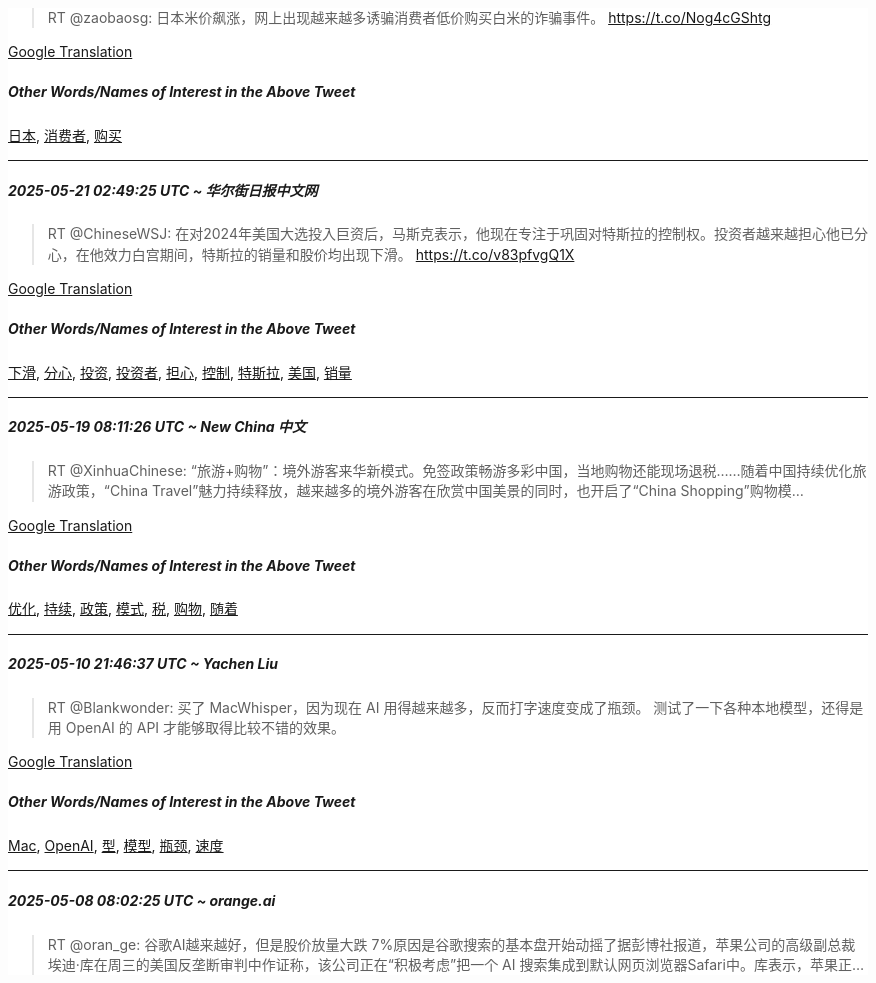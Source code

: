 > RT @zaobaosg: 日本米价飙涨，网上出现越来越多诱骗消费者低价购买白米的诈骗事件。 https://t.co/Nog4cGShtg

[Google Translation](https://translate.google.com/?hi=en&tab=TT&sl=zh-CN&tl=en&op=translate&text=RT+%40zaobaosg%3A+%E6%97%A5%E6%9C%AC%E7%B1%B3%E4%BB%B7%E9%A3%99%E6%B6%A8%EF%BC%8C%E7%BD%91%E4%B8%8A%E5%87%BA%E7%8E%B0%E8%B6%8A%E6%9D%A5%E8%B6%8A%E5%A4%9A%E8%AF%B1%E9%AA%97%E6%B6%88%E8%B4%B9%E8%80%85%E4%BD%8E%E4%BB%B7%E8%B4%AD%E4%B9%B0%E7%99%BD%E7%B1%B3%E7%9A%84%E8%AF%88%E9%AA%97%E4%BA%8B%E4%BB%B6%E3%80%82+https%3A%2F%2Ft.co%2FNog4cGShtg)
##### Other Words/Names of Interest in the Above Tweet
[日本](日本.md), [消费者](消费者.md), [购买](购买.md)
___
##### 2025-05-21 02:49:25 UTC ~ 华尔街日报中文网
> RT @ChineseWSJ: 在对2024年美国大选投入巨资后，马斯克表示，他现在专注于巩固对特斯拉的控制权。投资者越来越担心他已分心，在他效力白宫期间，特斯拉的销量和股价均出现下滑。 https://t.co/v83pfvgQ1X

[Google Translation](https://translate.google.com/?hi=en&tab=TT&sl=zh-CN&tl=en&op=translate&text=RT+%40ChineseWSJ%3A+%E5%9C%A8%E5%AF%B92024%E5%B9%B4%E7%BE%8E%E5%9B%BD%E5%A4%A7%E9%80%89%E6%8A%95%E5%85%A5%E5%B7%A8%E8%B5%84%E5%90%8E%EF%BC%8C%E9%A9%AC%E6%96%AF%E5%85%8B%E8%A1%A8%E7%A4%BA%EF%BC%8C%E4%BB%96%E7%8E%B0%E5%9C%A8%E4%B8%93%E6%B3%A8%E4%BA%8E%E5%B7%A9%E5%9B%BA%E5%AF%B9%E7%89%B9%E6%96%AF%E6%8B%89%E7%9A%84%E6%8E%A7%E5%88%B6%E6%9D%83%E3%80%82%E6%8A%95%E8%B5%84%E8%80%85%E8%B6%8A%E6%9D%A5%E8%B6%8A%E6%8B%85%E5%BF%83%E4%BB%96%E5%B7%B2%E5%88%86%E5%BF%83%EF%BC%8C%E5%9C%A8%E4%BB%96%E6%95%88%E5%8A%9B%E7%99%BD%E5%AE%AB%E6%9C%9F%E9%97%B4%EF%BC%8C%E7%89%B9%E6%96%AF%E6%8B%89%E7%9A%84%E9%94%80%E9%87%8F%E5%92%8C%E8%82%A1%E4%BB%B7%E5%9D%87%E5%87%BA%E7%8E%B0%E4%B8%8B%E6%BB%91%E3%80%82+https%3A%2F%2Ft.co%2Fv83pfvgQ1X)
##### Other Words/Names of Interest in the Above Tweet
[下滑](下滑.md), [分心](分心.md), [投资](投资.md), [投资者](投资者.md), [担心](担心.md), [控制](控制.md), [特斯拉](特斯拉.md), [美国](美国.md), [销量](销量.md)
___
##### 2025-05-19 08:11:26 UTC ~ New China 中文
> RT @XinhuaChinese: “旅游+购物”：境外游客来华新模式。免签政策畅游多彩中国，当地购物还能现场退税……随着中国持续优化旅游政策，“China Travel”魅力持续释放，越来越多的境外游客在欣赏中国美景的同时，也开启了“China Shopping”购物模…

[Google Translation](https://translate.google.com/?hi=en&tab=TT&sl=zh-CN&tl=en&op=translate&text=RT+%40XinhuaChinese%3A+%E2%80%9C%E6%97%85%E6%B8%B8%2B%E8%B4%AD%E7%89%A9%E2%80%9D%EF%BC%9A%E5%A2%83%E5%A4%96%E6%B8%B8%E5%AE%A2%E6%9D%A5%E5%8D%8E%E6%96%B0%E6%A8%A1%E5%BC%8F%E3%80%82%E5%85%8D%E7%AD%BE%E6%94%BF%E7%AD%96%E7%95%85%E6%B8%B8%E5%A4%9A%E5%BD%A9%E4%B8%AD%E5%9B%BD%EF%BC%8C%E5%BD%93%E5%9C%B0%E8%B4%AD%E7%89%A9%E8%BF%98%E8%83%BD%E7%8E%B0%E5%9C%BA%E9%80%80%E7%A8%8E%E2%80%A6%E2%80%A6%E9%9A%8F%E7%9D%80%E4%B8%AD%E5%9B%BD%E6%8C%81%E7%BB%AD%E4%BC%98%E5%8C%96%E6%97%85%E6%B8%B8%E6%94%BF%E7%AD%96%EF%BC%8C%E2%80%9CChina+Travel%E2%80%9D%E9%AD%85%E5%8A%9B%E6%8C%81%E7%BB%AD%E9%87%8A%E6%94%BE%EF%BC%8C%E8%B6%8A%E6%9D%A5%E8%B6%8A%E5%A4%9A%E7%9A%84%E5%A2%83%E5%A4%96%E6%B8%B8%E5%AE%A2%E5%9C%A8%E6%AC%A3%E8%B5%8F%E4%B8%AD%E5%9B%BD%E7%BE%8E%E6%99%AF%E7%9A%84%E5%90%8C%E6%97%B6%EF%BC%8C%E4%B9%9F%E5%BC%80%E5%90%AF%E4%BA%86%E2%80%9CChina+Shopping%E2%80%9D%E8%B4%AD%E7%89%A9%E6%A8%A1%E2%80%A6)
##### Other Words/Names of Interest in the Above Tweet
[优化](优化.md), [持续](持续.md), [政策](政策.md), [模式](模式.md), [税](税.md), [购物](购物.md), [随着](随着.md)
___
##### 2025-05-10 21:46:37 UTC ~ Yachen Liu
> RT @Blankwonder: 买了 MacWhisper，因为现在 AI 用得越来越多，反而打字速度变成了瓶颈。 测试了一下各种本地模型，还得是用 OpenAI 的 API 才能够取得比较不错的效果。

[Google Translation](https://translate.google.com/?hi=en&tab=TT&sl=zh-CN&tl=en&op=translate&text=RT+%40Blankwonder%3A+%E4%B9%B0%E4%BA%86+MacWhisper%EF%BC%8C%E5%9B%A0%E4%B8%BA%E7%8E%B0%E5%9C%A8+AI+%E7%94%A8%E5%BE%97%E8%B6%8A%E6%9D%A5%E8%B6%8A%E5%A4%9A%EF%BC%8C%E5%8F%8D%E8%80%8C%E6%89%93%E5%AD%97%E9%80%9F%E5%BA%A6%E5%8F%98%E6%88%90%E4%BA%86%E7%93%B6%E9%A2%88%E3%80%82+%E6%B5%8B%E8%AF%95%E4%BA%86%E4%B8%80%E4%B8%8B%E5%90%84%E7%A7%8D%E6%9C%AC%E5%9C%B0%E6%A8%A1%E5%9E%8B%EF%BC%8C%E8%BF%98%E5%BE%97%E6%98%AF%E7%94%A8+OpenAI+%E7%9A%84+API+%E6%89%8D%E8%83%BD%E5%A4%9F%E5%8F%96%E5%BE%97%E6%AF%94%E8%BE%83%E4%B8%8D%E9%94%99%E7%9A%84%E6%95%88%E6%9E%9C%E3%80%82)
##### Other Words/Names of Interest in the Above Tweet
[Mac](Mac.md), [OpenAI](OpenAI.md), [型](型.md), [模型](模型.md), [瓶颈](瓶颈.md), [速度](速度.md)
___
##### 2025-05-08 08:02:25 UTC ~ orange.ai
> RT @oran_ge: 谷歌AI越来越好，但是股价放量大跌 7%原因是谷歌搜索的基本盘开始动摇了据彭博社报道，苹果公司的高级副总裁埃迪·库在周三的美国反垄断审判中作证称，该公司正在“积极考虑”把一个 AI 搜索集成到默认网页浏览器Sa­f­a­ri中。库表示，苹果正…
